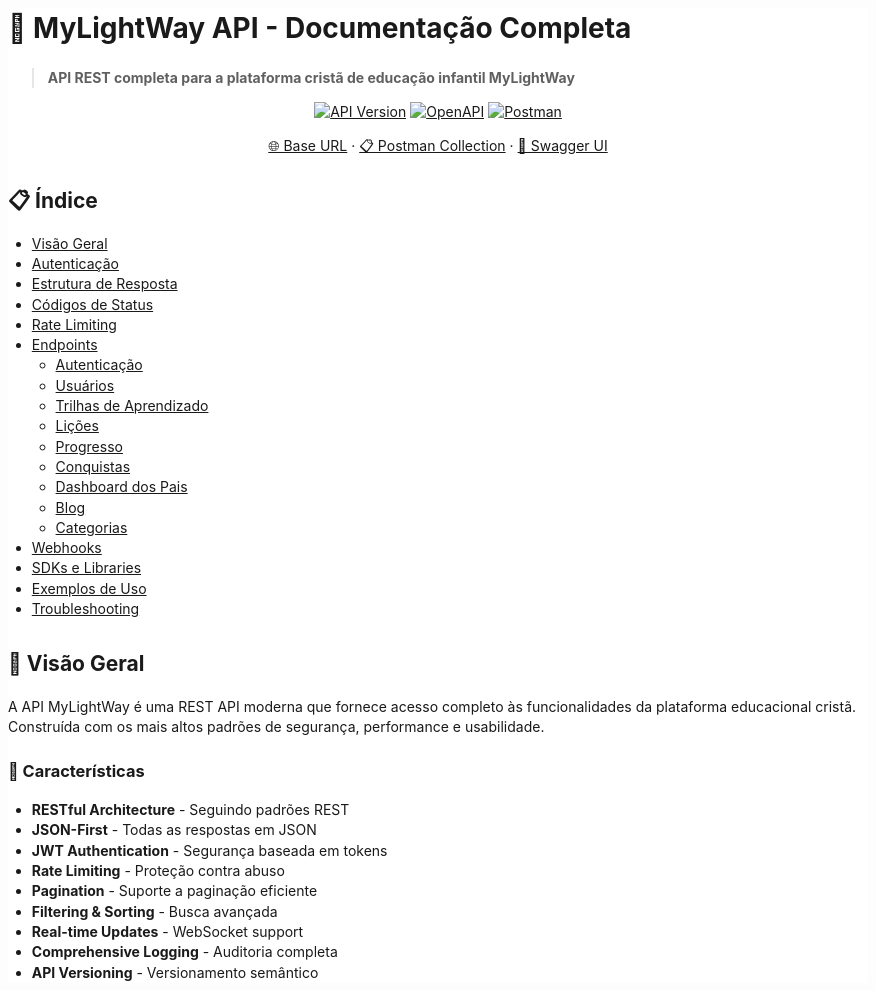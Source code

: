 # 🚀 MyLightWay API - Documentação Completa

> **API REST completa para a plataforma cristã de educação infantil MyLightWay**

<div align="center">

[![API Version](https://img.shields.io/badge/version-v1.0.0-blue)](https://api.mylightway.com/v1)
[![OpenAPI](https://img.shields.io/badge/OpenAPI-3.0.3-green)](https://api.mylightway.com/docs)
[![Postman](https://img.shields.io/badge/Postman-Collection-orange)](https://documenter.getpostman.com/view/mylightway)

[🌐 Base URL](https://api.mylightway.com/v1) · [📋 Postman Collection](https://documenter.getpostman.com/view/mylightway) · [🧪 Swagger UI](https://api.mylightway.com/docs)

</div>

## 📋 Índice

- [Visão Geral](#-visão-geral)
- [Autenticação](#-autenticação)
- [Estrutura de Resposta](#-estrutura-de-resposta)
- [Códigos de Status](#-códigos-de-status)
- [Rate Limiting](#-rate-limiting)
- [Endpoints](#-endpoints)
  - [Autenticação](#autenticação-endpoints)
  - [Usuários](#usuários-endpoints)
  - [Trilhas de Aprendizado](#trilhas-de-aprendizado-endpoints)
  - [Lições](#lições-endpoints)
  - [Progresso](#progresso-endpoints)
  - [Conquistas](#conquistas-endpoints)
  - [Dashboard dos Pais](#dashboard-dos-pais-endpoints)
  - [Blog](#blog-endpoints)
  - [Categorias](#categorias-endpoints)
- [Webhooks](#-webhooks)
- [SDKs e Libraries](#-sdks-e-libraries)
- [Exemplos de Uso](#-exemplos-de-uso)
- [Troubleshooting](#-troubleshooting)

## 🌟 Visão Geral

A API MyLightWay é uma REST API moderna que fornece acesso completo às funcionalidades da plataforma educacional cristã. Construída com os mais altos padrões de segurança, performance e usabilidade.

### 🎯 Características

- **RESTful Architecture** - Seguindo padrões REST
- **JSON-First** - Todas as respostas em JSON
- **JWT Authentication** - Segurança baseada em tokens
- **Rate Limiting** - Proteção contra abuso
- **Pagination** - Suporte a paginação eficiente
- **Filtering & Sorting** - Busca avançada
- **Real-time Updates** - WebSocket support
- **Comprehensive Logging** - Auditoria completa
- **API Versioning** - Versionamento semântico
